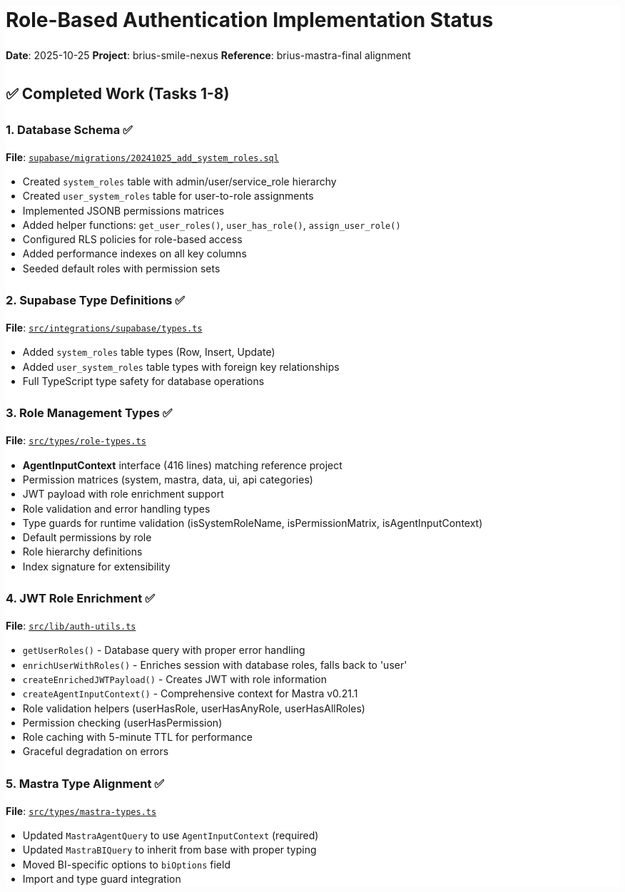 # Role-Based Authentication Implementation Status

**Date**: 2025-10-25
**Project**: brius-smile-nexus
**Reference**: brius-mastra-final alignment

## ✅ Completed Work (Tasks 1-8)

### 1. Database Schema ✅
**File**: [`supabase/migrations/20241025_add_system_roles.sql`](../supabase/migrations/20241025_add_system_roles.sql)
- Created `system_roles` table with admin/user/service_role hierarchy
- Created `user_system_roles` table for user-to-role assignments
- Implemented JSONB permissions matrices
- Added helper functions: `get_user_roles()`, `user_has_role()`, `assign_user_role()`
- Configured RLS policies for role-based access
- Added performance indexes on all key columns
- Seeded default roles with permission sets

### 2. Supabase Type Definitions ✅
**File**: [`src/integrations/supabase/types.ts`](../src/integrations/supabase/types.ts:1788-1861)
- Added `system_roles` table types (Row, Insert, Update)
- Added `user_system_roles` table types with foreign key relationships
- Full TypeScript type safety for database operations

### 3. Role Management Types ✅
**File**: [`src/types/role-types.ts`](../src/types/role-types.ts)
- **AgentInputContext** interface (416 lines) matching reference project
- Permission matrices (system, mastra, data, ui, api categories)
- JWT payload with role enrichment support
- Role validation and error handling types
- Type guards for runtime validation (isSystemRoleName, isPermissionMatrix, isAgentInputContext)
- Default permissions by role
- Role hierarchy definitions
- Index signature for extensibility

### 4. JWT Role Enrichment ✅
**File**: [`src/lib/auth-utils.ts`](../src/lib/auth-utils.ts)
- `getUserRoles()` - Database query with proper error handling
- `enrichUserWithRoles()` - Enriches session with database roles, falls back to 'user'
- `createEnrichedJWTPayload()` - Creates JWT with role information
- `createAgentInputContext()` - Comprehensive context for Mastra v0.21.1
- Role validation helpers (userHasRole, userHasAnyRole, userHasAllRoles)
- Permission checking (userHasPermission)
- Role caching with 5-minute TTL for performance
- Graceful degradation on errors

### 5. Mastra Type Alignment ✅
**File**: [`src/types/mastra-types.ts`](../src/types/mastra-types.ts)
- Updated `MastraAgentQuery` to use `AgentInputContext` (required)
- Updated `MastraBIQuery` to inherit from base with proper typing
- Moved BI-specific options to `biOptions` field
- Import and type guard integration
